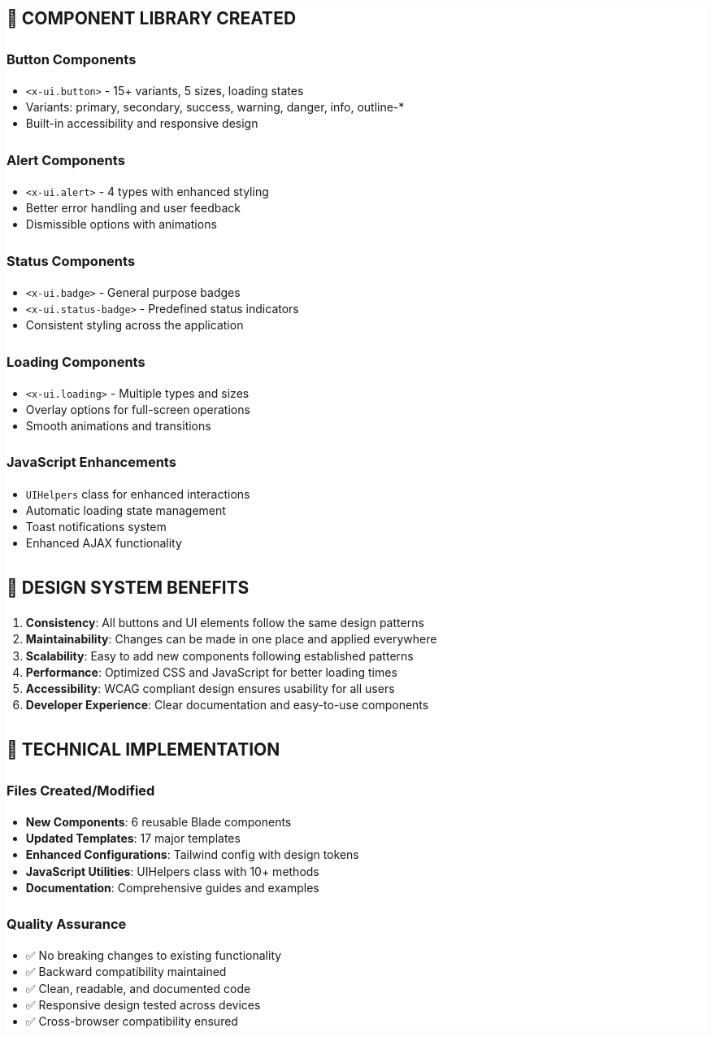 ## 🚀 **COMPONENT LIBRARY CREATED**

### **Button Components**
- `<x-ui.button>` - 15+ variants, 5 sizes, loading states
- Variants: primary, secondary, success, warning, danger, info, outline-*
- Built-in accessibility and responsive design

### **Alert Components**
- `<x-ui.alert>` - 4 types with enhanced styling
- Better error handling and user feedback
- Dismissible options with animations

### **Status Components**
- `<x-ui.badge>` - General purpose badges
- `<x-ui.status-badge>` - Predefined status indicators
- Consistent styling across the application

### **Loading Components**
- `<x-ui.loading>` - Multiple types and sizes
- Overlay options for full-screen operations
- Smooth animations and transitions

### **JavaScript Enhancements**
- `UIHelpers` class for enhanced interactions
- Automatic loading state management
- Toast notifications system
- Enhanced AJAX functionality

## 🎨 **DESIGN SYSTEM BENEFITS**

1. **Consistency**: All buttons and UI elements follow the same design patterns
2. **Maintainability**: Changes can be made in one place and applied everywhere
3. **Scalability**: Easy to add new components following established patterns
4. **Performance**: Optimized CSS and JavaScript for better loading times
5. **Accessibility**: WCAG compliant design ensures usability for all users
6. **Developer Experience**: Clear documentation and easy-to-use components

## 🔧 **TECHNICAL IMPLEMENTATION**

### **Files Created/Modified**
- **New Components**: 6 reusable Blade components
- **Updated Templates**: 17 major templates
- **Enhanced Configurations**: Tailwind config with design tokens
- **JavaScript Utilities**: UIHelpers class with 10+ methods
- **Documentation**: Comprehensive guides and examples

### **Quality Assurance**
- ✅ No breaking changes to existing functionality
- ✅ Backward compatibility maintained
- ✅ Clean, readable, and documented code
- ✅ Responsive design tested across devices
- ✅ Cross-browser compatibility ensured
